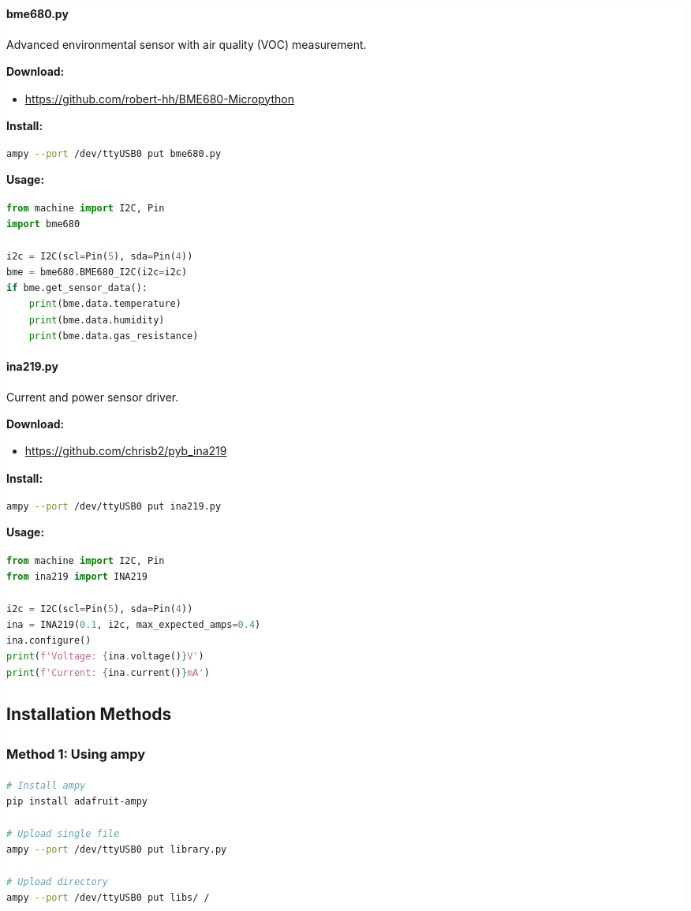 #### bme680.py
Advanced environmental sensor with air quality (VOC) measurement.

**Download:**
- https://github.com/robert-hh/BME680-Micropython

**Install:**
```bash
ampy --port /dev/ttyUSB0 put bme680.py
```

**Usage:**
```python
from machine import I2C, Pin
import bme680

i2c = I2C(scl=Pin(5), sda=Pin(4))
bme = bme680.BME680_I2C(i2c=i2c)
if bme.get_sensor_data():
    print(bme.data.temperature)
    print(bme.data.humidity)
    print(bme.data.gas_resistance)
```

#### ina219.py
Current and power sensor driver.

**Download:**
- https://github.com/chrisb2/pyb_ina219

**Install:**
```bash
ampy --port /dev/ttyUSB0 put ina219.py
```

**Usage:**
```python
from machine import I2C, Pin
from ina219 import INA219

i2c = I2C(scl=Pin(5), sda=Pin(4))
ina = INA219(0.1, i2c, max_expected_amps=0.4)
ina.configure()
print(f'Voltage: {ina.voltage()}V')
print(f'Current: {ina.current()}mA')
```

## Installation Methods

### Method 1: Using ampy
```bash
# Install ampy
pip install adafruit-ampy

# Upload single file
ampy --port /dev/ttyUSB0 put library.py

# Upload directory
ampy --port /dev/ttyUSB0 put libs/ /
```
